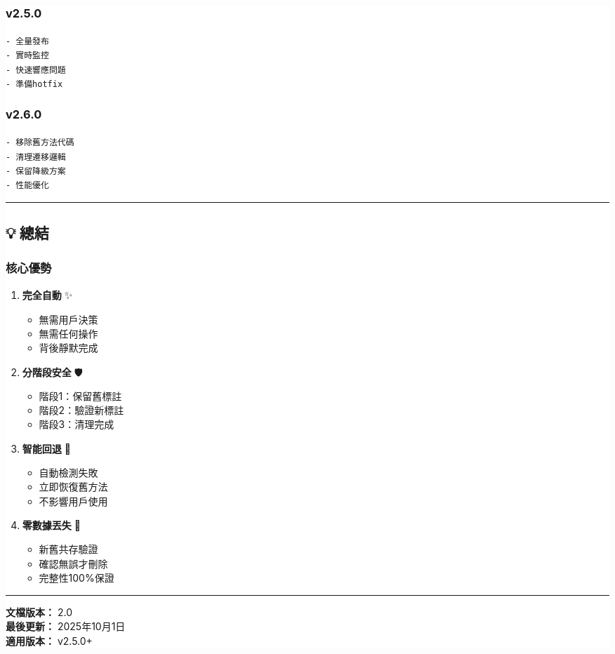 ### v2.5.0

```
- 全量發布
- 實時監控
- 快速響應問題
- 準備hotfix
```

### v2.6.0

```
- 移除舊方法代碼
- 清理遷移邏輯
- 保留降級方案
- 性能優化
```

---

## 💡 總結

### 核心優勢

1. **完全自動** ✨
   - 無需用戶決策
   - 無需任何操作
   - 背後靜默完成

2. **分階段安全** 🛡️
   - 階段1：保留舊標註
   - 階段2：驗證新標註
   - 階段3：清理完成

3. **智能回退** 🔄
   - 自動檢測失敗
   - 立即恢復舊方法
   - 不影響用戶使用

4. **零數據丟失** 💾
   - 新舊共存驗證
   - 確認無誤才刪除
   - 完整性100%保證

---

**文檔版本：** 2.0  
**最後更新：** 2025年10月1日  
**適用版本：** v2.5.0+
